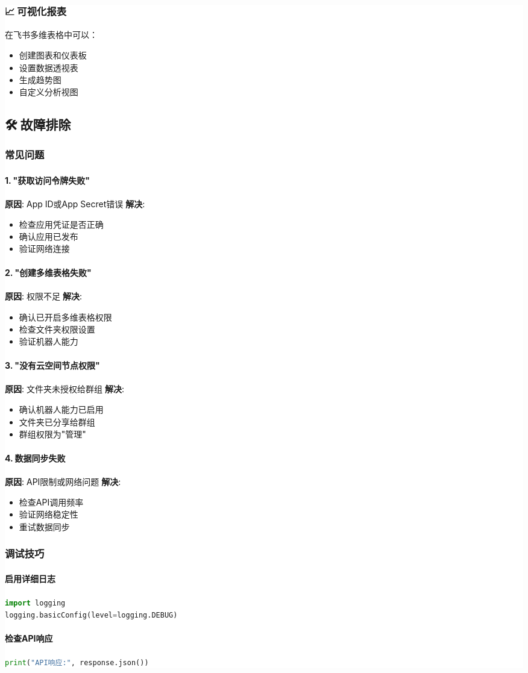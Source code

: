 ### 📈 可视化报表
在飞书多维表格中可以：
- 创建图表和仪表板
- 设置数据透视表
- 生成趋势图
- 自定义分析视图

## 🛠️ 故障排除

### 常见问题

#### 1. "获取访问令牌失败"
**原因**: App ID或App Secret错误
**解决**: 
- 检查应用凭证是否正确
- 确认应用已发布
- 验证网络连接

#### 2. "创建多维表格失败"
**原因**: 权限不足
**解决**:
- 确认已开启多维表格权限
- 检查文件夹权限设置
- 验证机器人能力

#### 3. "没有云空间节点权限"
**原因**: 文件夹未授权给群组
**解决**:
- 确认机器人能力已启用
- 文件夹已分享给群组
- 群组权限为"管理"

#### 4. 数据同步失败
**原因**: API限制或网络问题
**解决**:
- 检查API调用频率
- 验证网络稳定性
- 重试数据同步

### 调试技巧

#### 启用详细日志
```python
import logging
logging.basicConfig(level=logging.DEBUG)
```

#### 检查API响应
```python
print("API响应:", response.json())
```

